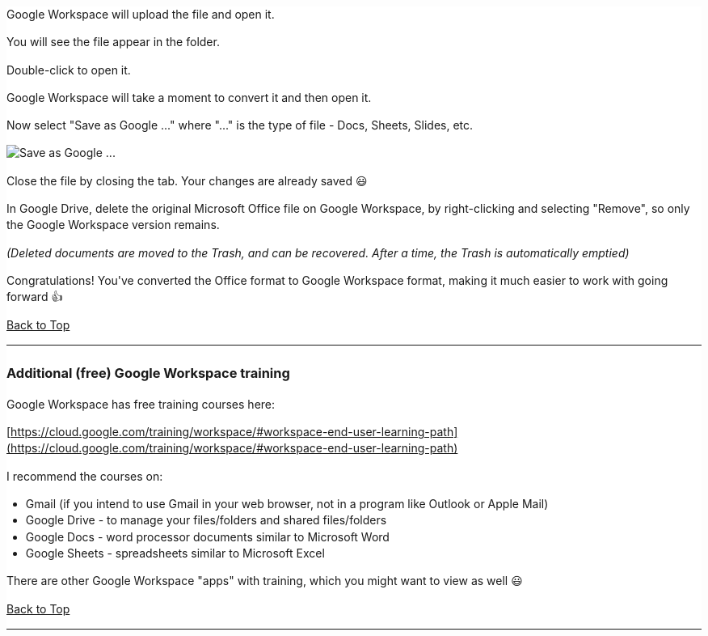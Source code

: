 Google Workspace will upload the file and open it.

You will see the file appear in the folder.

Double-click to open it.

Google Workspace will take a moment to convert it and then open it.

Now select "Save as Google ..." where "..." is the type of file - Docs, Sheets, Slides, etc.

![Save as Google ...](https://greenvillechorale.org/wp-content/uploads/2022/08/convert-file-1.png)

Close the file by closing the tab. Your changes are already saved 😃

In Google Drive, delete the original Microsoft Office file on Google Workspace, by right-clicking and selecting "Remove", so only the Google Workspace version remains.

*(Deleted documents are moved to the Trash, and can be recovered. After a time, the Trash is automatically emptied)*

Congratulations! You've converted the Office format to Google Workspace format, making it much easier to work with going forward 👍

[Back to Top](#top)

--- 

### <a name="training"></a>Additional (free) Google Workspace training

Google Workspace has free training courses here:

[https://cloud.google.com/training/workspace/#workspace-end-user-learning-path](https://cloud.google.com/training/workspace/#workspace-end-user-learning-path) 

I recommend the courses on:
* Gmail (if you intend to use Gmail in your web browser, not in a program like Outlook or Apple Mail)
* Google Drive - to manage your files/folders and shared files/folders
* Google Docs - word processor documents similar to Microsoft Word
* Google Sheets - spreadsheets similar to Microsoft Excel

There are other Google Workspace "apps" with training, which you might want to view as well 😃

[Back to Top](#top)

---


